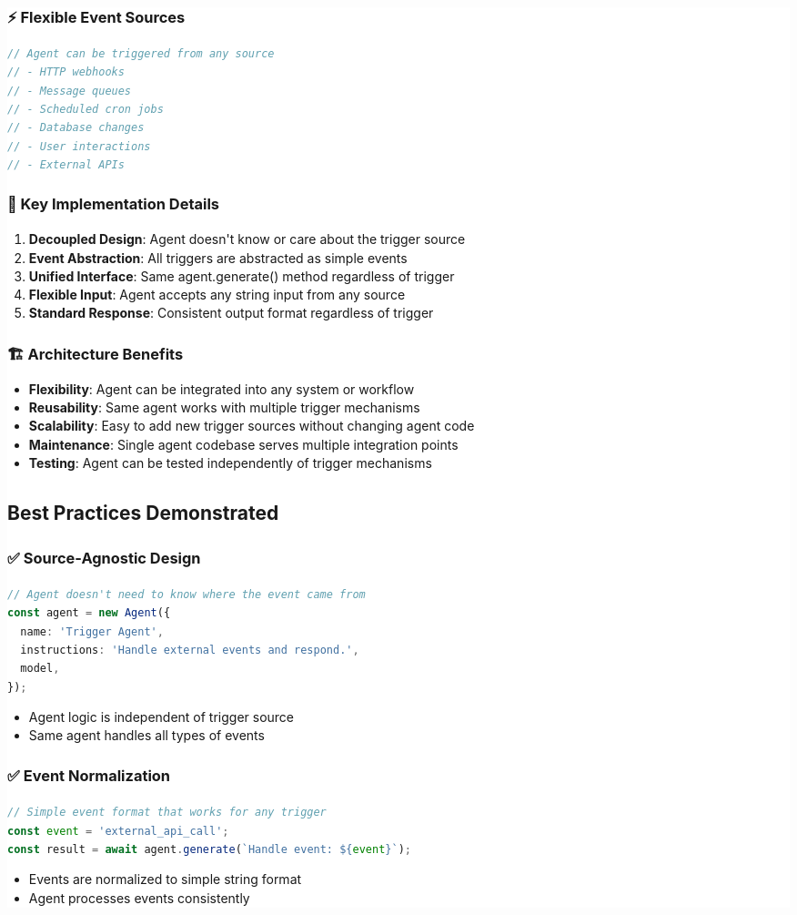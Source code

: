 ### ⚡ Flexible Event Sources

```typescript
// Agent can be triggered from any source
// - HTTP webhooks
// - Message queues
// - Scheduled cron jobs
// - Database changes
// - User interactions
// - External APIs
```

### 🔧 Key Implementation Details

1. **Decoupled Design**: Agent doesn't know or care about the trigger source
2. **Event Abstraction**: All triggers are abstracted as simple events
3. **Unified Interface**: Same agent.generate() method regardless of trigger
4. **Flexible Input**: Agent accepts any string input from any source
5. **Standard Response**: Consistent output format regardless of trigger

### 🏗️ Architecture Benefits

- **Flexibility**: Agent can be integrated into any system or workflow
- **Reusability**: Same agent works with multiple trigger mechanisms
- **Scalability**: Easy to add new trigger sources without changing agent code
- **Maintenance**: Single agent codebase serves multiple integration points
- **Testing**: Agent can be tested independently of trigger mechanisms

## Best Practices Demonstrated

### ✅ Source-Agnostic Design

```typescript
// Agent doesn't need to know where the event came from
const agent = new Agent({
  name: 'Trigger Agent',
  instructions: 'Handle external events and respond.',
  model,
});
```

- Agent logic is independent of trigger source
- Same agent handles all types of events

### ✅ Event Normalization

```typescript
// Simple event format that works for any trigger
const event = 'external_api_call';
const result = await agent.generate(`Handle event: ${event}`);
```

- Events are normalized to simple string format
- Agent processes events consistently
